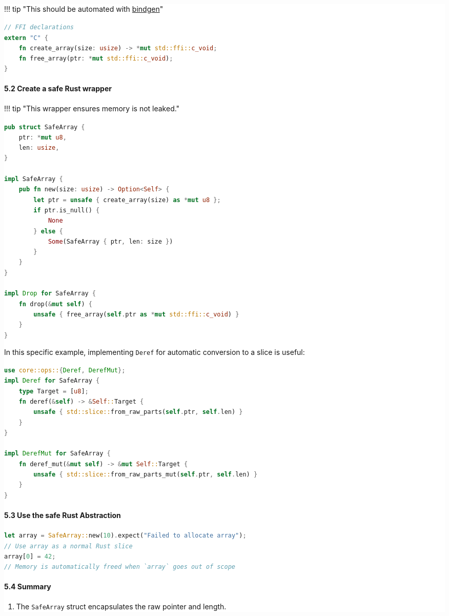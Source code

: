 !!! tip "This should be automated with [bindgen][bindgen]"

```rust
// FFI declarations
extern "C" {
    fn create_array(size: usize) -> *mut std::ffi::c_void;
    fn free_array(ptr: *mut std::ffi::c_void);
}
```

#### 5.2 Create a safe Rust wrapper

!!! tip "This wrapper ensures memory is not leaked."

```rust
pub struct SafeArray {
    ptr: *mut u8,
    len: usize,
}

impl SafeArray {
    pub fn new(size: usize) -> Option<Self> {
        let ptr = unsafe { create_array(size) as *mut u8 };
        if ptr.is_null() {
            None
        } else {
            Some(SafeArray { ptr, len: size })
        }
    }
}

impl Drop for SafeArray {
    fn drop(&mut self) {
        unsafe { free_array(self.ptr as *mut std::ffi::c_void) }
    }
}
```

In this specific example, implementing `Deref` for automatic conversion to a slice is useful:

```rust
use core::ops::{Deref, DerefMut};
impl Deref for SafeArray {
    type Target = [u8];
    fn deref(&self) -> &Self::Target {
        unsafe { std::slice::from_raw_parts(self.ptr, self.len) }
    }
}

impl DerefMut for SafeArray {
    fn deref_mut(&mut self) -> &mut Self::Target {
        unsafe { std::slice::from_raw_parts_mut(self.ptr, self.len) }
    }
}
```

#### 5.3 Use the safe Rust Abstraction

```rust
let array = SafeArray::new(10).expect("Failed to allocate array");
// Use array as a normal Rust slice
array[0] = 42;
// Memory is automatically freed when `array` goes out of scope
```

#### 5.4 Summary

1. The `SafeArray` struct encapsulates the raw pointer and length.

[file-emulation-framework]: ../Mods/Essentials/File-Emulation-Framework/About.md
[game-support-layer2]: ../Loader/Core-Architecture.md#game-support-layer-2
[gamecontrollerdb]: https://github.com/mdqinc/SDL_GameControllerDB
[min-sized-rust]: https://github.com/johnthagen/min-sized-rust
[middleware-mods]: ../Loader/Core-Architecture.md#middlewareos-handling-mods-layer-1
[mod-loader-hw-requirements]: ./Hardware-Requirements.md#mod-loader
[mod-loader-esoteric]: ./Hardware-Requirements.md#about-esoteric-and-experimental-platforms
[projectanker-avalonia-icons]: https://github.com/Projektanker/Icons.Avalonia
[projectanker-icon-assets]: https://github.com/Projektanker/Icons.Avalonia/tree/main/src/Projektanker.Icons.Avalonia.MaterialDesign/Assets
[projectanker-icon-load]: https://github.com/Projektanker/Icons.Avalonia/blob/509a9741321da5be8a9a585cb0ab3a94378712ff/src/Projektanker.Icons.Avalonia.MaterialDesign/MaterialDesignIconProvider.cs#L55-L76
[projectanker-parse-svg]: https://github.com/Projektanker/Icons.Avalonia/blob/509a9741321da5be8a9a585cb0ab3a94378712ff/src/Projektanker.Icons.Avalonia.MaterialDesign/MaterialDesignIconProvider.cs#L39-L53
[projectanker-parse-svg-path]: https://github.com/Projektanker/Icons.Avalonia/blob/509a9741321da5be8a9a585cb0ab3a94378712ff/src/Projektanker.Icons.Avalonia/IconImage.cs#L94
[projectanker-icon-reload]: https://github.com/Projektanker/Icons.Avalonia/blob/509a9741321da5be8a9a585cb0ab3a94378712ff/src/Projektanker.Icons.Avalonia/Icon.axaml.cs#L56
[push-impl]: https://doc.rust-lang.org/std/path/struct.PathBuf.html#method.push
[server]: ../Server/About.md
[virtual-filesystem]: ../Mods/Essentials/Virtual-FileSystem/About.md
[why-those-specs]: ./Hardware-Requirements.md#why-these-specs
[reloaded-library-template]: https://github.com/Reloaded-Project/reloaded-templates-rust
[pthread-3ds]: https://github.com/rust3ds/pthread-3ds
[allocator-api2]: https://crates.io/crates/allocator-api2
[smallvec]: https://github.com/servo/rust-smallvec
[nx-library]: https://nexus-mods.github.io/NexusMods.Archives.Nx/
[bindgen]: https://github.com/rust-lang/rust-bindgen
[creating-rust-ffi]: https://www.youtube.com/watch?v=KWrfxKUBIuo
[bindgen-docs]: https://docs.rs/bindgen
[cc-docs]: https://docs.rs/cc
[dwelo-guide]: https://medium.com/dwelo-r-d/using-c-libraries-in-rust-13961948c72a
[dwelo-guide-2]: https://medium.com/dwelo-r-d/wrapping-unsafe-c-libraries-in-rust-d75aeb283c65
[debug unwraps]: https://crates.io/crates/debug_unwraps
[Demystifying Rust Allocators]: ../Research/Demystifying-Rust-Allocators.md